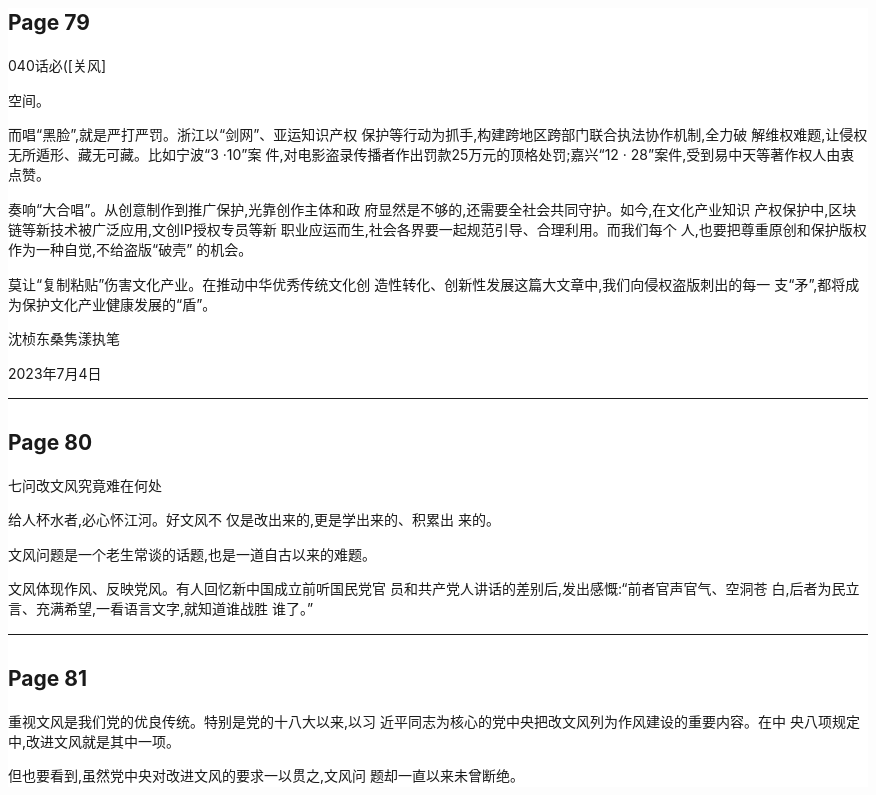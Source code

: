 
## Page 79

040话必([关风]

空间。

而唱“黑脸”,就是严打严罚。浙江以“剑网”、亚运知识产权
保护等行动为抓手,构建跨地区跨部门联合执法协作机制,全力破
解维权难题,让侵权无所遁形、藏无可藏。比如宁波“3 ·10”案
件,对电影盗录传播者作出罚款25万元的顶格处罚;嘉兴“12 ·
28”案件,受到易中天等著作权人由衷点赞。

奏响“大合唱”。从创意制作到推广保护,光靠创作主体和政
府显然是不够的,还需要全社会共同守护。如今,在文化产业知识
产权保护中,区块链等新技术被广泛应用,文创IP授权专员等新
职业应运而生,社会各界要一起规范引导、合理利用。而我们每个
人,也要把尊重原创和保护版权作为一种自觉,不给盗版“破壳”
的机会。

莫让“复制粘贴”伤害文化产业。在推动中华优秀传统文化创
造性转化、创新性发展这篇大文章中,我们向侵权盗版刺出的每一
支“矛”,都将成为保护文化产业健康发展的“盾”。

沈桢东桑隽漾执笔

2023年7月4日


---

## Page 80

七问改文风究竟难在何处

给人杯水者,必心怀江河。好文风不
仅是改出来的,更是学出来的、积累出
来的。

文风问题是一个老生常谈的话题,也是一道自古以来的难题。

文风体现作风、反映党风。有人回忆新中国成立前听国民党官
员和共产党人讲话的差别后,发出感慨:“前者官声官气、空洞苍
白,后者为民立言、充满希望,一看语言文字,就知道谁战胜
谁了。”


---

## Page 81

重视文风是我们党的优良传统。特别是党的十八大以来,以习
近平同志为核心的党中央把改文风列为作风建设的重要内容。在中
央八项规定中,改进文风就是其中一项。

但也要看到,虽然党中央对改进文风的要求一以贯之,文风问
题却一直以来未曾断绝。
